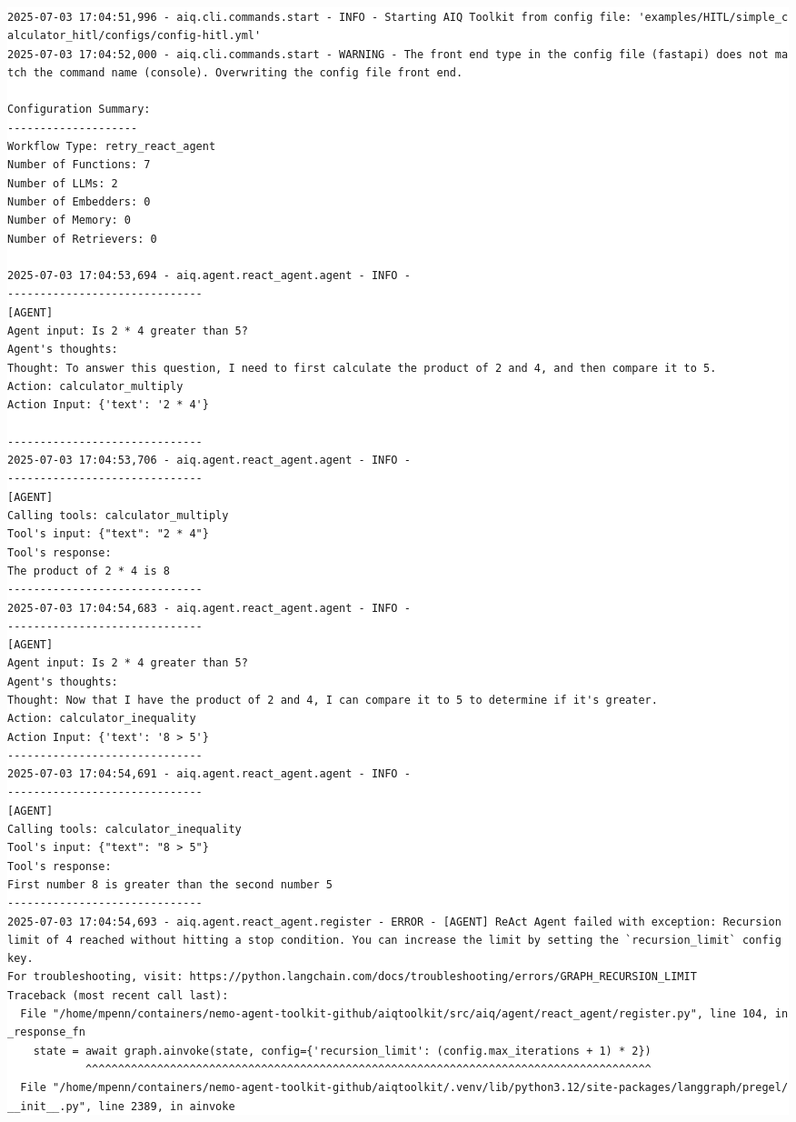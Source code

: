 ```console
2025-07-03 17:04:51,996 - aiq.cli.commands.start - INFO - Starting AIQ Toolkit from config file: 'examples/HITL/simple_calculator_hitl/configs/config-hitl.yml'
2025-07-03 17:04:52,000 - aiq.cli.commands.start - WARNING - The front end type in the config file (fastapi) does not match the command name (console). Overwriting the config file front end.

Configuration Summary:
--------------------
Workflow Type: retry_react_agent
Number of Functions: 7
Number of LLMs: 2
Number of Embedders: 0
Number of Memory: 0
Number of Retrievers: 0

2025-07-03 17:04:53,694 - aiq.agent.react_agent.agent - INFO -
------------------------------
[AGENT]
Agent input: Is 2 * 4 greater than 5?
Agent's thoughts:
Thought: To answer this question, I need to first calculate the product of 2 and 4, and then compare it to 5.
Action: calculator_multiply
Action Input: {'text': '2 * 4'}

------------------------------
2025-07-03 17:04:53,706 - aiq.agent.react_agent.agent - INFO -
------------------------------
[AGENT]
Calling tools: calculator_multiply
Tool's input: {"text": "2 * 4"}
Tool's response:
The product of 2 * 4 is 8
------------------------------
2025-07-03 17:04:54,683 - aiq.agent.react_agent.agent - INFO -
------------------------------
[AGENT]
Agent input: Is 2 * 4 greater than 5?
Agent's thoughts:
Thought: Now that I have the product of 2 and 4, I can compare it to 5 to determine if it's greater.
Action: calculator_inequality
Action Input: {'text': '8 > 5'}
------------------------------
2025-07-03 17:04:54,691 - aiq.agent.react_agent.agent - INFO -
------------------------------
[AGENT]
Calling tools: calculator_inequality
Tool's input: {"text": "8 > 5"}
Tool's response:
First number 8 is greater than the second number 5
------------------------------
2025-07-03 17:04:54,693 - aiq.agent.react_agent.register - ERROR - [AGENT] ReAct Agent failed with exception: Recursion limit of 4 reached without hitting a stop condition. You can increase the limit by setting the `recursion_limit` config key.
For troubleshooting, visit: https://python.langchain.com/docs/troubleshooting/errors/GRAPH_RECURSION_LIMIT
Traceback (most recent call last):
  File "/home/mpenn/containers/nemo-agent-toolkit-github/aiqtoolkit/src/aiq/agent/react_agent/register.py", line 104, in _response_fn
    state = await graph.ainvoke(state, config={'recursion_limit': (config.max_iterations + 1) * 2})
            ^^^^^^^^^^^^^^^^^^^^^^^^^^^^^^^^^^^^^^^^^^^^^^^^^^^^^^^^^^^^^^^^^^^^^^^^^^^^^^^^^^^^^^^
  File "/home/mpenn/containers/nemo-agent-toolkit-github/aiqtoolkit/.venv/lib/python3.12/site-packages/langgraph/pregel/__init__.py", line 2389, in ainvoke
```